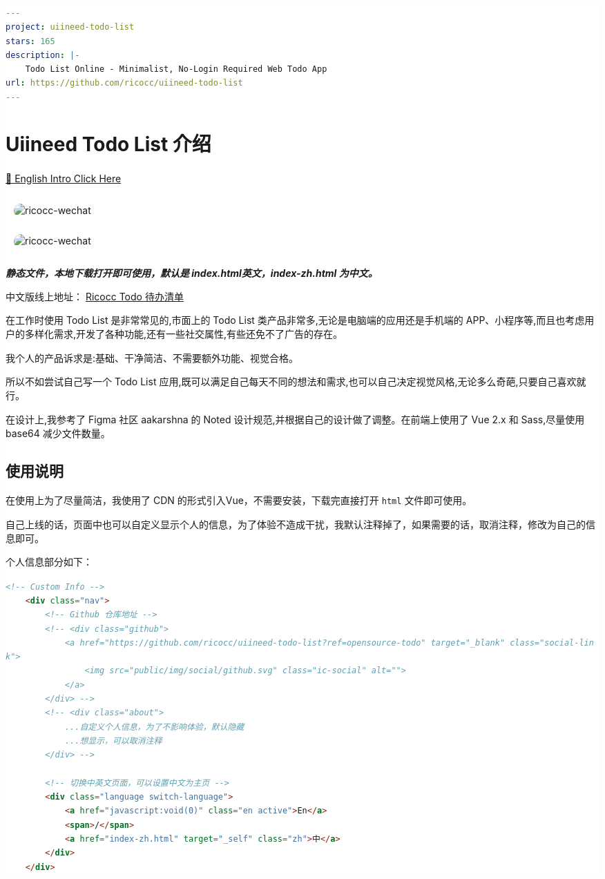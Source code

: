 ```yaml
---
project: uiineed-todo-list
stars: 165
description: |-
    Todo List Online - Minimalist, No-Login Required Web Todo App
url: https://github.com/ricocc/uiineed-todo-list
---
```


# Uiineed Todo List 介绍

[📍 English Intro Click Here](#intro)

<img src="public/img/ricocc/preview-uiineed-todo-list-zh.jpg" alt="ricocc-wechat" width="640" height="auto" style="border-radius:12px;display:inline-block;margin:12px;">
<img src="public/img/ricocc/preview-uiineed-todo-list-zh-2.jpg" alt="ricocc-wechat" width="640" height="auto" style="border-radius:12px;display:inline-block;margin:12px;">

***静态文件，本地下载打开即可使用，默认是 index.html英文，index-zh.html 为中文。***

中文版线上地址： <a href="https://ricocc.com/todo/" target="_blank">Ricocc Todo 待办清单 </a>
 
在工作时使用 Todo List 是非常常见的,市面上的 Todo List 类产品非常多,无论是电脑端的应用还是手机端的 APP、小程序等,而且也考虑用户的多样化需求,开发了各种功能,还有一些社交属性,有些还免不了广告的存在。

我个人的产品诉求是:基础、干净简洁、不需要额外功能、视觉合格。

所以不如尝试自己写一个 Todo List 应用,既可以满足自己每天不同的想法和需求,也可以自己决定视觉风格,无论多么奇葩,只要自己喜欢就行。

在设计上,我参考了 Figma 社区 aakarshna 的 Noted 设计规范,并根据自己的设计做了调整。在前端上使用了 Vue 2.x 和 Sass,尽量使用 base64 减少文件数量。



## 使用说明

在使用上为了尽量简洁，我使用了 CDN 的形式引入Vue，不需要安装，下载完直接打开 `html` 文件即可使用。

自己上线的话，页面中也可以自定义显示个人的信息，为了体验不造成干扰，我默认注释掉了，如果需要的话，取消注释，修改为自己的信息即可。

个人信息部分如下：

```html
<!-- Custom Info -->
    <div class="nav">
        <!-- Github 仓库地址 -->
        <!-- <div class="github">
            <a href="https://github.com/ricocc/uiineed-todo-list?ref=opensource-todo" target="_blank" class="social-link">
                <img src="public/img/social/github.svg" class="ic-social" alt="">
            </a>
        </div> -->
        <!-- <div class="about">
            ...自定义个人信息，为了不影响体验，默认隐藏
            ...想显示，可以取消注释
        </div> -->

        <!-- 切换中英文页面，可以设置中文为主页 -->
        <div class="language switch-language">
            <a href="javascript:void(0)" class="en active">En</a>
            <span>/</span>
            <a href="index-zh.html" target="_self" class="zh">中</a>
        </div>
    </div>
```
